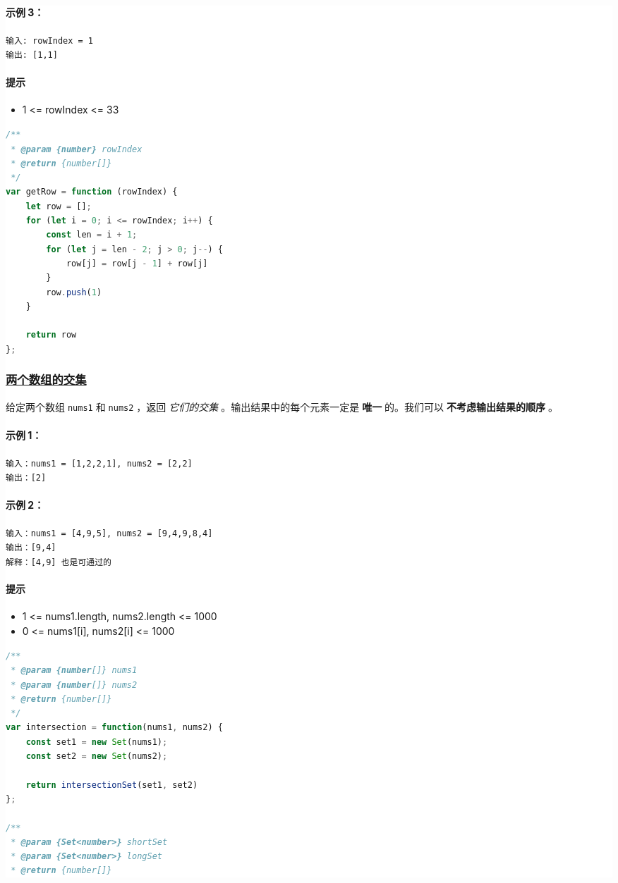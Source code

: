#### 示例 3：
```
输入: rowIndex = 1
输出: [1,1]
```

#### 提示
- 1 <= rowIndex <= 33

```js
/**
 * @param {number} rowIndex
 * @return {number[]}
 */
var getRow = function (rowIndex) {
    let row = [];
    for (let i = 0; i <= rowIndex; i++) {
        const len = i + 1;
        for (let j = len - 2; j > 0; j--) {
            row[j] = row[j - 1] + row[j]
        }
        row.push(1)
    }

    return row
};
```

### [两个数组的交集](https://leetcode.cn/problems/intersection-of-two-arrays/description/)
给定两个数组 `nums1` 和 `nums2` ，返回 *它们的交集* 。输出结果中的每个元素一定是 **唯一** 的。我们可以 **不考虑输出结果的顺序** 。

#### 示例 1：
```
输入：nums1 = [1,2,2,1], nums2 = [2,2]
输出：[2]
```

#### 示例 2：
```
输入：nums1 = [4,9,5], nums2 = [9,4,9,8,4]
输出：[9,4]
解释：[4,9] 也是可通过的
```

#### 提示
- 1 <= nums1.length, nums2.length <= 1000
- 0 <= nums1[i], nums2[i] <= 1000

```js
/**
 * @param {number[]} nums1
 * @param {number[]} nums2
 * @return {number[]}
 */
var intersection = function(nums1, nums2) {
    const set1 = new Set(nums1);
    const set2 = new Set(nums2);

    return intersectionSet(set1, set2)
};

/**
 * @param {Set<number>} shortSet
 * @param {Set<number>} longSet
 * @return {number[]}
```